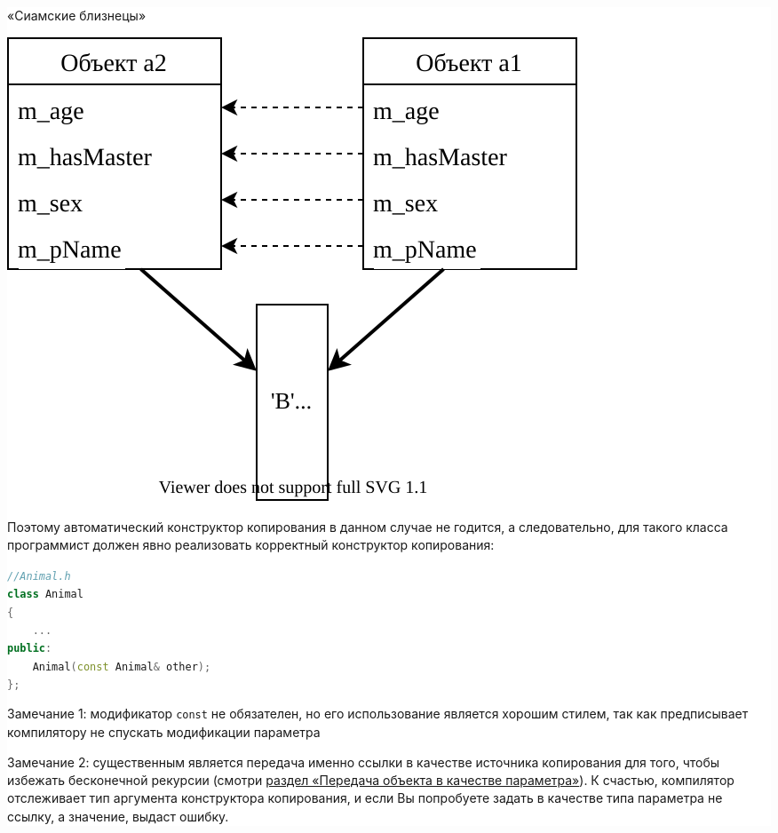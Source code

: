 «Сиамские близнецы»

![](media/image14.svg)

Поэтому автоматический конструктор копирования в данном случае не
годится, а следовательно, для такого класса программист должен явно
реализовать корректный конструктор копирования:

```cpp
//Animal.h
class Animal
{
    ...
public:
    Animal(const Animal& other);
};
```

Замечание 1: модификатор `const` не обязателен, но его использование является хорошим
стилем, так как предписывает компилятору не
спускать модификации параметра

Замечание 2: существенным является
передача именно ссылки в качестве источника копирования для того, чтобы
избежать бесконечной рекурсии (смотри [раздел «Передача объекта в качестве параметра»](#передача-объекта-в-качестве-параметра-по-значению)). К счастью, компилятор отслеживает тип аргумента
конструктора копирования, и если Вы попробуете задать в качестве типа
параметра не ссылку, а значение, выдаст ошибку.
